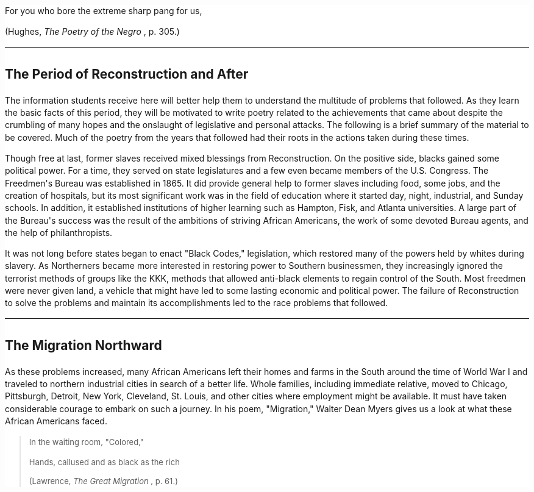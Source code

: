   <p>
    For you who bore the extreme sharp pang for us,
   </p>
   <p>
    (Hughes,
    <i>
     The Poetry of the Negro
    </i>
    , p. 305.)
   </p>
</font>
 </blockquote>
 <hr/>
 <h2>
  The Period of Reconstruction and After
 </h2>
 The information students receive here will better help them to understand the multitude of problems that followed.  As they learn the basic facts of this period, they will be motivated to write poetry related to the achievements that came about despite the crumbling of many hopes and the onslaught of legislative and personal attacks.  The following is a brief summary of the material to be covered.  Much of the poetry from the years that followed had their roots in the actions taken during these times.



Though free at last, former slaves received mixed blessings from Reconstruction.  On the positive side, blacks gained some political power.  For a time, they served on state legislatures and a few even became members of the U.S. Congress.  The Freedmen's Bureau was established in 1865.  It did provide general help to former slaves including food, some jobs, and the creation of hospitals, but its most significant work was in the field of education where it started day, night, industrial, and Sunday schools.  In addition, it established institutions of higher learning such as Hampton, Fisk, and Atlanta universities.  A large part of the Bureau's success was the result of the ambitions of striving African Americans, the work of some devoted Bureau agents, and the help of philanthropists.
<p>
  It was not long before states began to enact "Black Codes," legislation, which restored many of the powers held by whites during slavery.  As Northerners became more interested in restoring power to Southern businessmen, they increasingly ignored the terrorist methods of groups like the KKK, methods that allowed anti-black elements to regain control of the South.  Most freedmen were never given land, a vehicle that might have led to some lasting economic and political power.  The failure of Reconstruction to solve the problems and maintain its accomplishments led to the race problems that followed.
 </p>
<hr/>
 <h2>
  The Migration Northward
 </h2>
 As these problems increased, many African Americans left their homes and farms in the South around the time of World War I and traveled to northern industrial cities in search of a better life.  Whole families, including immediate relative, moved to Chicago, Pittsburgh, Detroit, New York, Cleveland, St. Louis, and other cities where employment might be available.  It must have taken considerable courage to embark on such a journey.  In his poem, "Migration," Walter Dean Myers gives us a look at what these African Americans faced.
 <blockquote>
  <font size="-1">
   In the waiting room, "Colored,"
   <p>
    Hands, callused and as black as the rich
   </p>
   <p>
    (Lawrence,
    <i>
     The Great Migration
    </i>
    , p. 61.)
   </p>